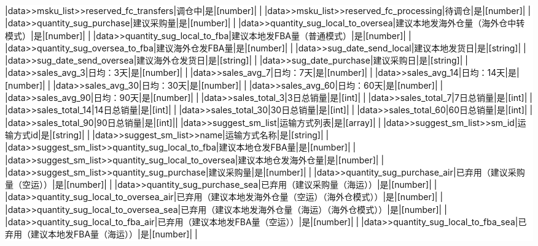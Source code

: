 |data>>msku_list>>reserved_fc_transfers|调仓中|是|[number]| |
|data>>msku_list>>reserved_fc_processing|待调仓|是|[number]| |
|data>>quantity_sug_purchase|建议采购量|是|[number]| |
|data>>quantity_sug_local_to_oversea|建议本地发海外仓量（海外仓中转模式）|是|[number]| |
|data>>quantity_sug_local_to_fba|建议本地发FBA量（普通模式）|是|[number]| |
|data>>quantity_sug_oversea_to_fba|建议海外仓发FBA量|是|[number]| |
|data>>sug_date_send_local|建议本地发货日|是|[string]| |
|data>>sug_date_send_oversea|建议海外仓发货日|是|[string]| |
|data>>sug_date_purchase|建议采购日|是|[string]| |
|data>>sales_avg_3|日均：3天|是|[number]| |
|data>>sales_avg_7|日均：7天|是|[number]| |
|data>>sales_avg_14|日均：14天|是|[number]| |
|data>>sales_avg_30|日均：30天|是|[number]| |
|data>>sales_avg_60|日均：60天|是|[number]| |
|data>>sales_avg_90|日均：90天|是|[number]| |
|data>>sales_total_3|3日总销量|是|[int]| |
|data>>sales_total_7|7日总销量|是|[int]| |
|data>>sales_total_14|14日总销量|是|[int]| |
|data>>sales_total_30|30日总销量|是|[int]| |
|data>>sales_total_60|60日总销量|是|[int]| |
|data>>sales_total_90|90日总销量|是|[int]||
|data>>suggest_sm_list|运输方式列表|是|[array]| |
|data>>suggest_sm_list>>sm_id|运输方式id|是|[string]| |
|data>>suggest_sm_list>>name|运输方式名称|是|[string]| |
|data>>suggest_sm_list>>quantity_sug_local_to_fba|建议本地仓发FBA量|是|[number]| |
|data>>suggest_sm_list>>quantity_sug_local_to_oversea|建议本地仓发海外仓量|是|[number]| |
|data>>suggest_sm_list>>quantity_sug_purchase|建议采购量|是|[number]|&nbsp;|
|data>>quantity_sug_purchase_air|已弃用（建议采购量（空运））|是|[number]| |
|data>>quantity_sug_purchase_sea|已弃用（建议采购量（海运））|是|[number]| |
|data>>quantity_sug_local_to_oversea_air|已弃用（建议本地发海外仓量（空运）（海外仓模式））|是|[number]| |
|data>>quantity_sug_local_to_oversea_sea|已弃用（建议本地发海外仓量（海运）（海外仓模式））|是|[number]| |
|data>>quantity_sug_local_to_fba_air|已弃用（建议本地发FBA量（空运））|是|[number]| |
|data>>quantity_sug_local_to_fba_sea|已弃用（建议本地发FBA量（海运））|是|[number]| |
